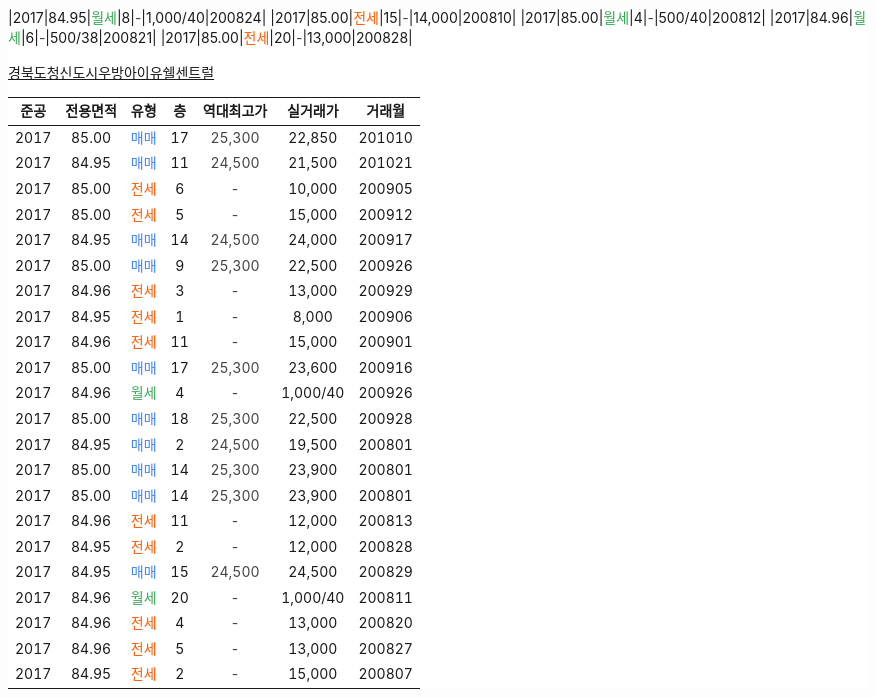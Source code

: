 |2017|84.95|<span style="color:#34a853">월세</span>|8|<span style="color:#444444">-</span>|1,000/40|200824|
|2017|85.00|<span style="color:#ff5a00">전세</span>|15|<span style="color:#444444">-</span>|14,000|200810|
|2017|85.00|<span style="color:#34a853">월세</span>|4|<span style="color:#444444">-</span>|500/40|200812|
|2017|84.96|<span style="color:#34a853">월세</span>|6|<span style="color:#444444">-</span>|500/38|200821|
|2017|85.00|<span style="color:#ff5a00">전세</span>|20|<span style="color:#444444">-</span>|13,000|200828|

[경북도청신도시우방아이유쉘센트럴](https://search.naver.com/search.naver?query=%EA%B2%BD%EC%83%81%EB%B6%81%EB%8F%84+%EC%98%88%EC%B2%9C%EA%B5%B0+%ED%98%B8%EB%AA%85%EB%A9%B4+%EC%82%B0%ED%95%A9%EB%A6%AC+%EA%B2%BD%EB%B6%81%EB%8F%84%EC%B2%AD%EC%8B%A0%EB%8F%84%EC%8B%9C%EC%9A%B0%EB%B0%A9%EC%95%84%EC%9D%B4%EC%9C%A0%EC%89%98%EC%84%BC%ED%8A%B8%EB%9F%B4)

|준공|전용면적|유형|층|역대최고가|실거래가|거래월|
|:---:|:---:|:---:|:---:|:---:|:---:|:---:|
|2017|85.00|<span style="color:#4285f3">매매</span>|17|<span style="color:#444444">25,300</span>|22,850|201010|
|2017|84.95|<span style="color:#4285f3">매매</span>|11|<span style="color:#444444">24,500</span>|21,500|201021|
|2017|85.00|<span style="color:#ff5a00">전세</span>|6|<span style="color:#444444">-</span>|10,000|200905|
|2017|85.00|<span style="color:#ff5a00">전세</span>|5|<span style="color:#444444">-</span>|15,000|200912|
|2017|84.95|<span style="color:#4285f3">매매</span>|14|<span style="color:#444444">24,500</span>|24,000|200917|
|2017|85.00|<span style="color:#4285f3">매매</span>|9|<span style="color:#444444">25,300</span>|22,500|200926|
|2017|84.96|<span style="color:#ff5a00">전세</span>|3|<span style="color:#444444">-</span>|13,000|200929|
|2017|84.95|<span style="color:#ff5a00">전세</span>|1|<span style="color:#444444">-</span>|8,000|200906|
|2017|84.96|<span style="color:#ff5a00">전세</span>|11|<span style="color:#444444">-</span>|15,000|200901|
|2017|85.00|<span style="color:#4285f3">매매</span>|17|<span style="color:#444444">25,300</span>|23,600|200916|
|2017|84.96|<span style="color:#34a853">월세</span>|4|<span style="color:#444444">-</span>|1,000/40|200926|
|2017|85.00|<span style="color:#4285f3">매매</span>|18|<span style="color:#444444">25,300</span>|22,500|200928|
|2017|84.95|<span style="color:#4285f3">매매</span>|2|<span style="color:#444444">24,500</span>|19,500|200801|
|2017|85.00|<span style="color:#4285f3">매매</span>|14|<span style="color:#444444">25,300</span>|23,900|200801|
|2017|85.00|<span style="color:#4285f3">매매</span>|14|<span style="color:#444444">25,300</span>|23,900|200801|
|2017|84.96|<span style="color:#ff5a00">전세</span>|11|<span style="color:#444444">-</span>|12,000|200813|
|2017|84.95|<span style="color:#ff5a00">전세</span>|2|<span style="color:#444444">-</span>|12,000|200828|
|2017|84.95|<span style="color:#4285f3">매매</span>|15|<span style="color:#444444">24,500</span>|24,500|200829|
|2017|84.96|<span style="color:#34a853">월세</span>|20|<span style="color:#444444">-</span>|1,000/40|200811|
|2017|84.96|<span style="color:#ff5a00">전세</span>|4|<span style="color:#444444">-</span>|13,000|200820|
|2017|84.96|<span style="color:#ff5a00">전세</span>|5|<span style="color:#444444">-</span>|13,000|200827|
|2017|84.95|<span style="color:#ff5a00">전세</span>|2|<span style="color:#444444">-</span>|15,000|200807|
